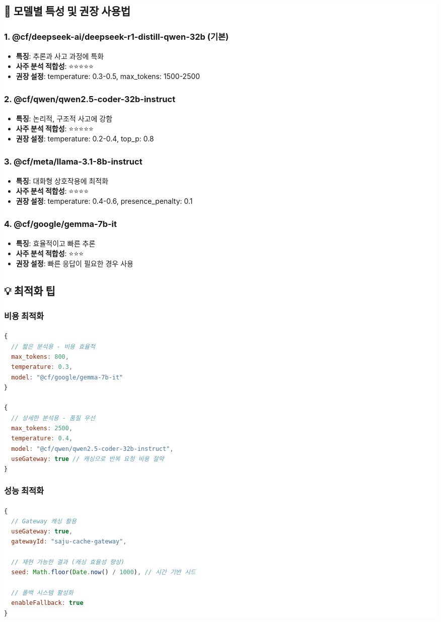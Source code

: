 ## 🎯 모델별 특성 및 권장 사용법

### 1. @cf/deepseek-ai/deepseek-r1-distill-qwen-32b (기본)
- **특징**: 추론과 사고 과정에 특화
- **사주 분석 적합성**: ⭐⭐⭐⭐⭐
- **권장 설정**: temperature: 0.3-0.5, max_tokens: 1500-2500

### 2. @cf/qwen/qwen2.5-coder-32b-instruct
- **특징**: 논리적, 구조적 사고에 강함
- **사주 분석 적합성**: ⭐⭐⭐⭐⭐
- **권장 설정**: temperature: 0.2-0.4, top_p: 0.8

### 3. @cf/meta/llama-3.1-8b-instruct
- **특징**: 대화형 상호작용에 최적화
- **사주 분석 적합성**: ⭐⭐⭐⭐
- **권장 설정**: temperature: 0.4-0.6, presence_penalty: 0.1

### 4. @cf/google/gemma-7b-it
- **특징**: 효율적이고 빠른 추론
- **사주 분석 적합성**: ⭐⭐⭐
- **권장 설정**: 빠른 응답이 필요한 경우 사용

## 💡 최적화 팁

### 비용 최적화
```javascript
{
  // 짧은 분석용 - 비용 효율적
  max_tokens: 800,
  temperature: 0.3,
  model: "@cf/google/gemma-7b-it"
}

{
  // 상세한 분석용 - 품질 우선
  max_tokens: 2500,
  temperature: 0.4,
  model: "@cf/qwen/qwen2.5-coder-32b-instruct",
  useGateway: true // 캐싱으로 반복 요청 비용 절약
}
```

### 성능 최적화
```javascript
{
  // Gateway 캐싱 활용
  useGateway: true,
  gatewayId: "saju-cache-gateway",
  
  // 재현 가능한 결과 (캐싱 효율성 향상)
  seed: Math.floor(Date.now() / 1000), // 시간 기반 시드
  
  // 폴백 시스템 활성화
  enableFallback: true
}
```
